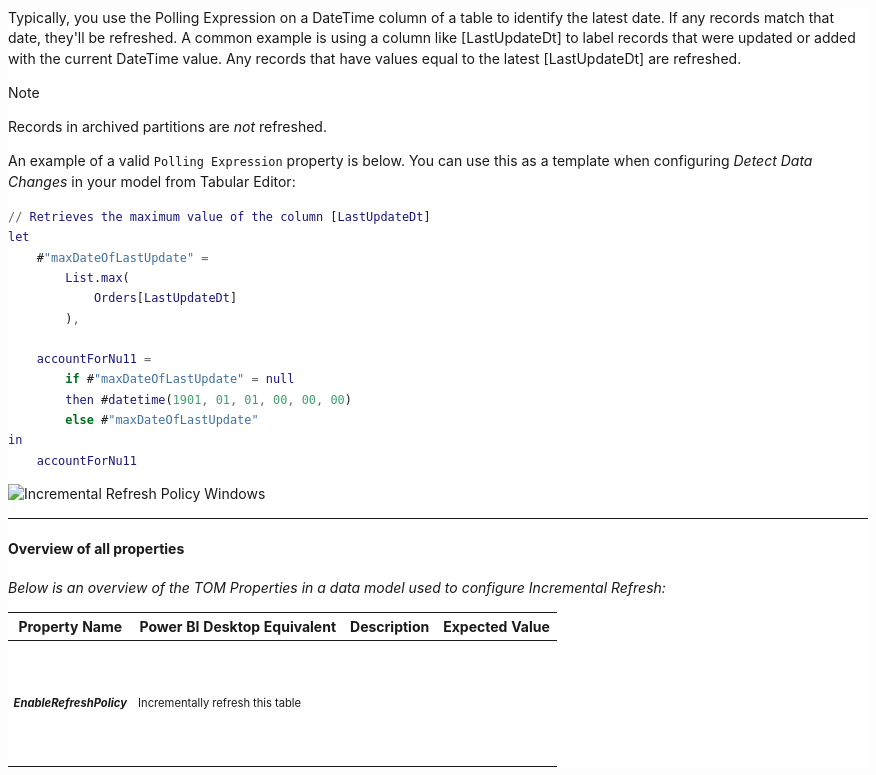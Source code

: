 Typically, you use the Polling Expression on a DateTime column of a table to identify the latest date. If any records match that date, they'll be refreshed. A common example is using a column like [LastUpdateDt] to label records that were updated or added with the current DateTime value. Any records that have values equal to the latest [LastUpdateDt] are refreshed.

> [!NOTE]
> Records in archived partitions are _not_ refreshed.

An example of a valid `Polling Expression` property is below. You can use this as a template when configuring _Detect Data Changes_ in your model from Tabular Editor:

```M
// Retrieves the maximum value of the column [LastUpdateDt]
let
    #"maxDateOfLastUpdate" =
        List.max(
            Orders[LastUpdateDt]
        ),

    accountForNu11 =
        if #"maxDateOfLastUpdate" = null
        then #datetime(1901, 01, 01, 00, 00, 00)
        else #"maxDateOfLastUpdate"
in
    accountForNu11
```

![Incremental Refresh Policy Windows](~/content/assets/images/incremental-refresh-detect-changes-pbi-match.png)

***

#### Overview of all properties

_Below is an overview of the TOM Properties in a data model used to configure Incremental Refresh:_


<style>
    th.formatting {
        text-align: center; 
        vertical-align: middle!important;
        border-left: none!important; 
        border-right: none!important;
    }
    td.formatting {
        height:120px;
        vertical-align: middle!important;
        border-left: none!important;
        border-right: none!important;
    }
</style>


<div class="table-responsive" id="RefreshPolicyPropertiesOverview">
    <table class="table table-bordered table-striped table-condensed">
        <thead>
            <tr>
                <th class="formatting">Property Name</th>
                <th class="formatting">Power BI Desktop Equivalent</th>
                <th class="formatting">Description</th>
                <th class="formatting">Expected Value</th>
            </tr>
        </thead>
        <tbody style="font-size:80%;">
            <tr>
                <td class="formatting"><span id="enablerefreshpolicy"><em><b>EnableRefreshPolicy</b></em></a></span></td>
                <td class="formatting">Incrementally refresh this table</td>